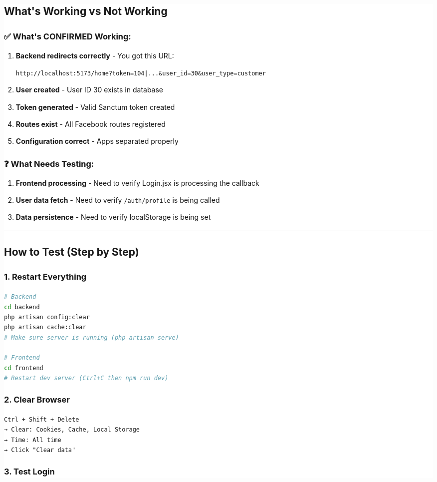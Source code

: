 
## What's Working vs Not Working

### ✅ What's CONFIRMED Working:

1. **Backend redirects correctly** - You got this URL:
   ```
   http://localhost:5173/home?token=104|...&user_id=30&user_type=customer
   ```

2. **User created** - User ID 30 exists in database

3. **Token generated** - Valid Sanctum token created

4. **Routes exist** - All Facebook routes registered

5. **Configuration correct** - Apps separated properly

### ❓ What Needs Testing:

1. **Frontend processing** - Need to verify Login.jsx is processing the callback

2. **User data fetch** - Need to verify `/auth/profile` is being called

3. **Data persistence** - Need to verify localStorage is being set

---

## How to Test (Step by Step)

### 1. Restart Everything

```bash
# Backend
cd backend
php artisan config:clear
php artisan cache:clear
# Make sure server is running (php artisan serve)

# Frontend
cd frontend
# Restart dev server (Ctrl+C then npm run dev)
```

### 2. Clear Browser

```
Ctrl + Shift + Delete
→ Clear: Cookies, Cache, Local Storage
→ Time: All time
→ Click "Clear data"
```

### 3. Test Login
